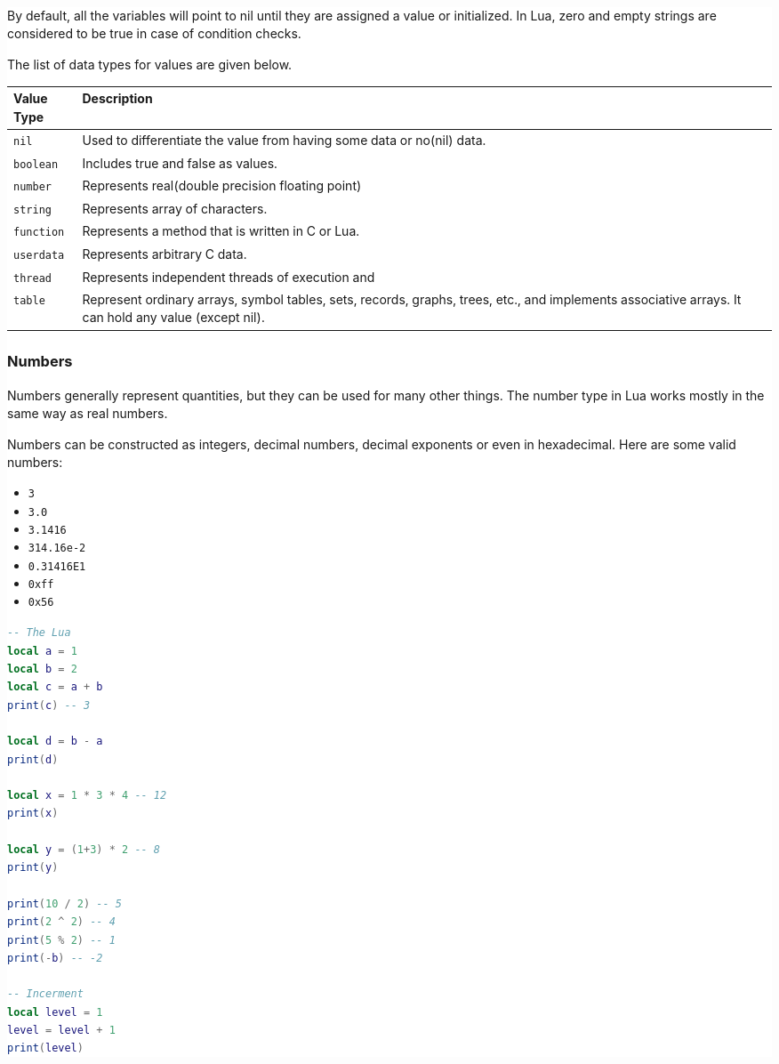 By default, all the variables will point to nil until they are assigned a value
or initialized. In Lua, zero and empty strings are considered to be true in
case of condition checks.

The list of data types for values are given below.

| **Value Type**  | **Description** |
|:----------------|:----------------|
|   `nil`         | Used to differentiate the value from having some data or no(nil) data. |
|   `boolean`     | Includes true and false as values. | Generally used for condition checking. |
|   `number`      | Represents real(double precision floating point) | numbers. |
|   `string`      | Represents array of characters. |
|   `function`    | Represents a method that is written in C or Lua. |
|   `userdata`    | Represents arbitrary C data. |
|   `thread`      | Represents independent threads of execution and  |   it is used to implement coroutines. |
|   `table`       | Represent ordinary arrays, symbol tables, sets, records, graphs, trees, etc., and implements associative arrays. It can hold any value (except nil). |

### Numbers 

Numbers generally represent quantities, but they can be used for many other things. The
number type in Lua works mostly in the same way as real numbers.

Numbers can be constructed as integers, decimal numbers, decimal exponents or
even in hexadecimal. Here are some valid numbers:

- `3`
- `3.0`
- `3.1416`
- `314.16e-2`
- `0.31416E1`
- `0xff`
- `0x56`

```lua
-- The Lua
local a = 1
local b = 2
local c = a + b
print(c) -- 3

local d = b - a
print(d)

local x = 1 * 3 * 4 -- 12
print(x)

local y = (1+3) * 2 -- 8
print(y)

print(10 / 2) -- 5
print(2 ^ 2) -- 4
print(5 % 2) -- 1
print(-b) -- -2

-- Incerment
local level = 1
level = level + 1
print(level)
```
